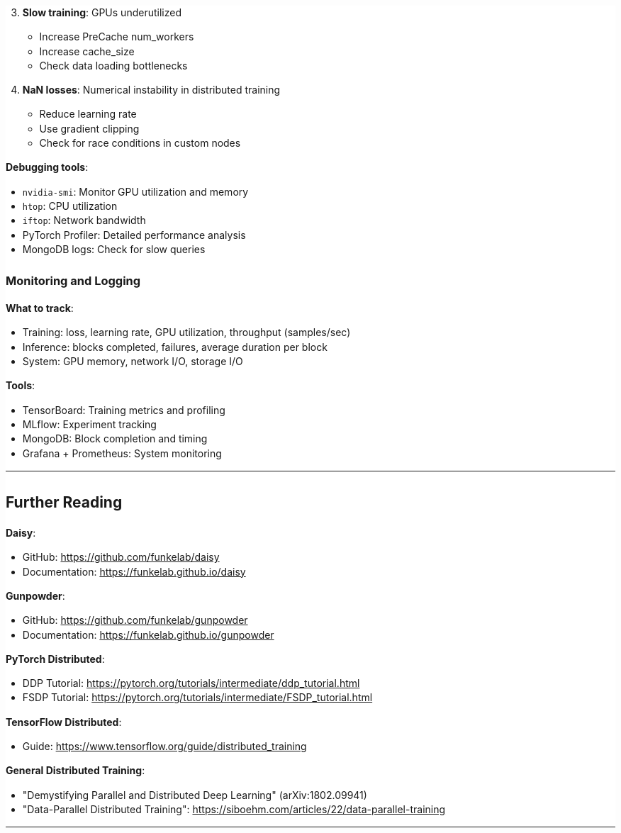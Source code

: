 3. **Slow training**: GPUs underutilized
   - Increase PreCache num_workers
   - Increase cache_size
   - Check data loading bottlenecks

4. **NaN losses**: Numerical instability in distributed training
   - Reduce learning rate
   - Use gradient clipping
   - Check for race conditions in custom nodes

**Debugging tools**:
- `nvidia-smi`: Monitor GPU utilization and memory
- `htop`: CPU utilization
- `iftop`: Network bandwidth
- PyTorch Profiler: Detailed performance analysis
- MongoDB logs: Check for slow queries

### Monitoring and Logging

**What to track**:
- Training: loss, learning rate, GPU utilization, throughput (samples/sec)
- Inference: blocks completed, failures, average duration per block
- System: GPU memory, network I/O, storage I/O

**Tools**:
- TensorBoard: Training metrics and profiling
- MLflow: Experiment tracking
- MongoDB: Block completion and timing
- Grafana + Prometheus: System monitoring

---

## Further Reading

**Daisy**:
- GitHub: https://github.com/funkelab/daisy
- Documentation: https://funkelab.github.io/daisy

**Gunpowder**:
- GitHub: https://github.com/funkelab/gunpowder
- Documentation: https://funkelab.github.io/gunpowder

**PyTorch Distributed**:
- DDP Tutorial: https://pytorch.org/tutorials/intermediate/ddp_tutorial.html
- FSDP Tutorial: https://pytorch.org/tutorials/intermediate/FSDP_tutorial.html

**TensorFlow Distributed**:
- Guide: https://www.tensorflow.org/guide/distributed_training

**General Distributed Training**:
- "Demystifying Parallel and Distributed Deep Learning" (arXiv:1802.09941)
- "Data-Parallel Distributed Training": https://siboehm.com/articles/22/data-parallel-training

---
